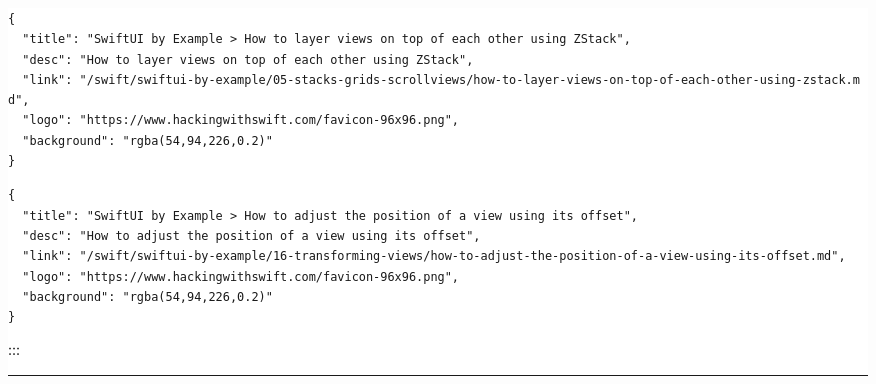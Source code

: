 ```component VPCard
{
  "title": "SwiftUI by Example > How to layer views on top of each other using ZStack",
  "desc": "How to layer views on top of each other using ZStack",
  "link": "/swift/swiftui-by-example/05-stacks-grids-scrollviews/how-to-layer-views-on-top-of-each-other-using-zstack.md",
  "logo": "https://www.hackingwithswift.com/favicon-96x96.png",
  "background": "rgba(54,94,226,0.2)"
}
```

```component VPCard
{
  "title": "SwiftUI by Example > How to adjust the position of a view using its offset",
  "desc": "How to adjust the position of a view using its offset",
  "link": "/swift/swiftui-by-example/16-transforming-views/how-to-adjust-the-position-of-a-view-using-its-offset.md",
  "logo": "https://www.hackingwithswift.com/favicon-96x96.png",
  "background": "rgba(54,94,226,0.2)"
}
```

:::

---

<TagLinks />